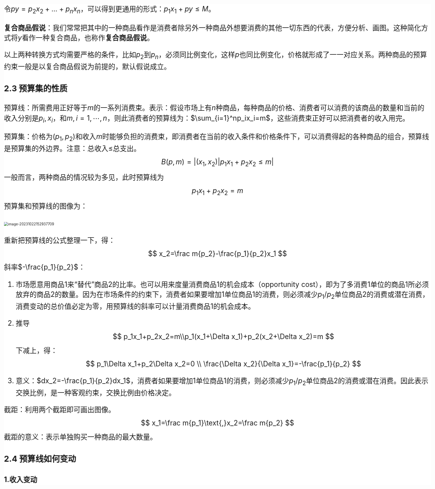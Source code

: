 令$py=p_2x_2+...+p_nx_n$，可以得到更通用的形式：$p_1x_1+py \le M$。

**复合商品假说**：我们常常把其中的一种商品看作是消费者除另外一种商品外想要消费的其他一切东西的代表，方便分析、画图。这种简化方式将$y$看作一种复合商品，也称作**复合商品假说**。

以上两种转换方式均需要严格的条件，比如$p_2$到$p_n$，必须同比例变化，这样$p$也同比例变化，价格就形成了一一对应关系。两种商品的预算约束一般是以复合商品假说为前提的，默认假说成立。

### 2.3 预算集的性质

预算线：所需费用正好等于$m$的一系列消费束。表示：假设市场上有$n$种商品，每种商品的价格、消费者可以消费的该商品的数量和当前的收入分别是$p_i,x_i$，和$m,i=1,\cdots,n$，则此消费者的预算线为：$\sum_{i=1}^np_ix_i=m$，这些消费束正好可以把消费者的收入用完。

预算集：价格为$(p_1,p_2)$和收入$m$时能够负担的消费束，即消费者在当前的收入条件和价格条件下，可以消费得起的各种商品的组合，预算线是预算集的外边界。注意：总收入$\le$总支出。
$$
B(p,m)=|(x_1,x_2)|p_1x_1+p_2x_2\le m|
$$
一般而言，两种商品的情况较为多见，此时预算线为
$$
p_1x_1+p_2x_2=m
$$
预算集和预算线的图像为：

<img src="assets/image-20231022152937709.png" alt="image-20231022152937709" style="zoom:50%;" />

重新把预算线的公式整理一下，得：
$$
x_2=\frac m{p_2}-\frac{p_1}{p_2}x_1
$$
斜率$-\frac{p_1}{p_2}$：

1. 市场愿意用商品1来“替代”商品2的比率。也可以用来度量消费商品1的机会成本（opportunity cost），即为了多消费1单位的商品1所必须放弃的商品2的数量。因为在市场条件的约束下，消费者如果要增加1单位商品1的消费，则必须减少$p_1/p_2$单位商品2的消费或潜在消费，消费变动的总价值必定为零，用预算线的斜率可以计量消费商品1的机会成本。

2. 推导
   $$
   p_1x_1+p_2x_2=m\\p_1(x_1+\Delta x_1)+p_2(x_2+\Delta x_2)=m
   $$
   下减上，得：
   $$
   p_1\Delta x_1+p_2\Delta x_2=0 \\
   \frac{\Delta x_2}{\Delta x_1}=-\frac{p_1}{p_2}
   $$
   
3. 意义：$dx_2=-\frac{p_1}{p_2}dx_1$，消费者如果要增加1单位商品1的消费，则必须减少$p_1/p_2$单位商品2的消费或潜在消费。因此表示交换比例，是一种客观约束，交换比例由价格决定。

截距：利用两个截距即可画出图像。
$$
x_1=\frac m{p_1}\text{,}x_2=\frac m{p_2}
$$
截距的意义：表示单独购买一种商品的最大数量。

### 2.4 预算线如何变动

#### 1.收入变动
